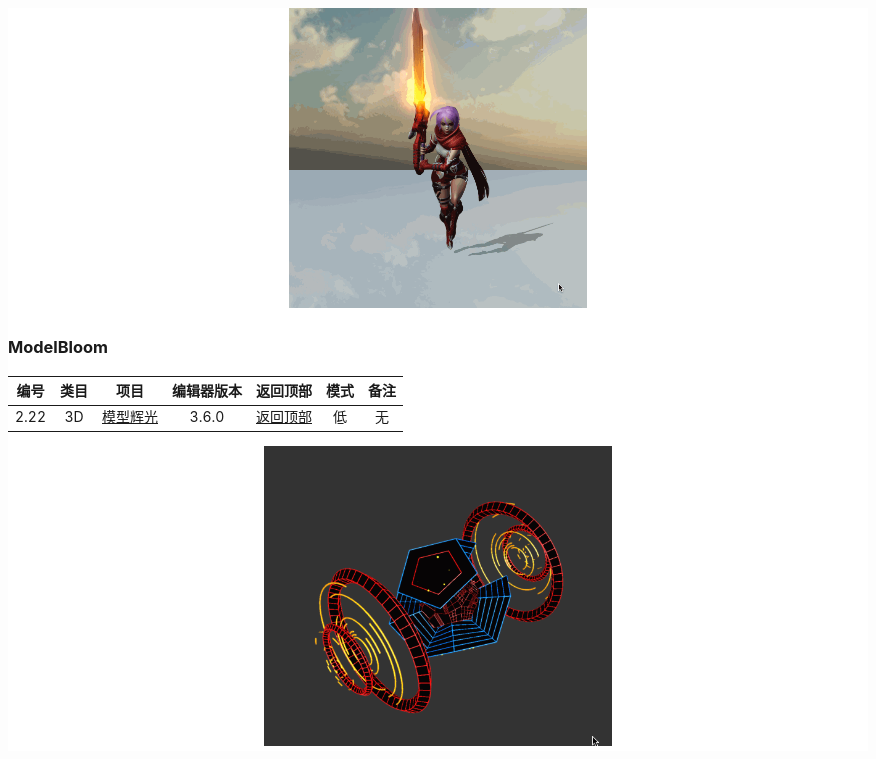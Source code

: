 <div align=center><img src="./gif/202210/2022101003.gif" width="400" height="300" /></div>

### ModelBloom
| 编号 | 类目 | 项目 | 编辑器版本 | 返回顶部 | 模式 | 备注 |
| :---: | :---: | :---: | :---: | :---: | :---: | :---: |
| 2.22 | 3D | [模型辉光](https://gitee.com/yeshao2069/cocos-creator-shader/tree/v3.6.x/demo/3d/Creator3.6.0_3D_ModelBloom) | 3.6.0 | [返回顶部](#3d) | 低 | 无 |
<div align=center><img src="./gif/202210/2022101012.gif" width="400" height="300" /></div>
